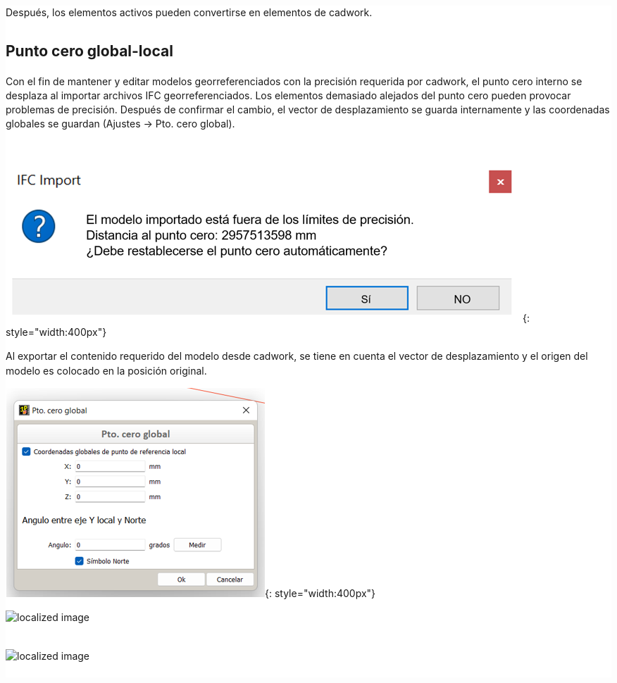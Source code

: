 Después, los elementos activos pueden convertirse en elementos de cadwork.

## Punto cero global-local

Con el fin de mantener y editar modelos georreferenciados con la precisión requerida por cadwork, el punto cero interno se desplaza al importar archivos IFC georreferenciados. Los elementos demasiado alejados del punto cero pueden provocar problemas de precisión. Después de confirmar el cambio, el vector de desplazamiento se guarda internamente y las coordenadas globales se guardan (Ajustes -> Pto. cero global).

![localized image](../img/es/shift.png){: style="width:400px"}

Al exportar el contenido requerido del modelo desde cadwork, se tiene en cuenta el vector de desplazamiento y el origen del modelo es colocado en la posición original.

![localized image](../img/es/nillpoint.png){: style="width:400px"}

![localized image](../img/true_north.png)
<br>
<br>

![localized image](../img/georef.jpg "https://biblus.accasoftware.com/de/ifc-coordinate-system-und-georeferenzierung-des-projektss-hrfser-htfw-tkeah5t9weo/")
<br>
<br>
